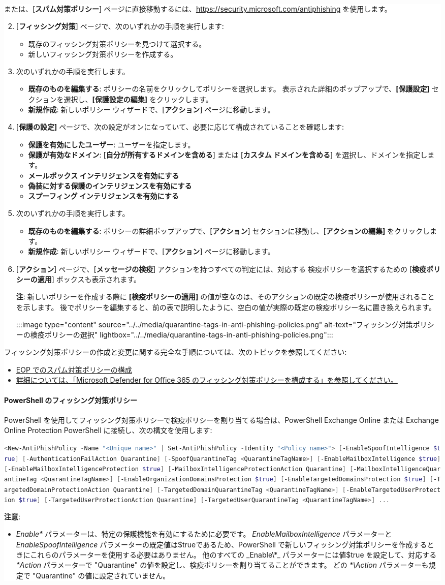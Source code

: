    または、[**スパム対策ポリシー**] ページに直接移動するには、<https://security.microsoft.com/antiphishing> を使用します。

2. [**フィッシング対策**] ページで、次のいずれかの手順を実行します:
   - 既存のフィッシング対策ポリシーを見つけて選択する。
   - 新しいフィッシング対策ポリシーを作成する。

3. 次のいずれかの手順を実行します。
   - **既存のものを編集する**: ポリシーの名前をクリックしてポリシーを選択します。 表示された詳細のポップアップで、**[保護設定]** セクションを選択し、**[保護設定の編集]** をクリックします。
   - **新規作成**: 新しいポリシー ウィザードで、[**アクション**] ページに移動します。

4. [**保護の設定]** ページで、次の設定がオンになっていて、必要に応じて構成されていることを確認します:
   - **保護を有効にしたユーザー**: ユーザーを指定します。
   - **保護が有効なドメイン**: [**自分が所有するドメインを含める**] または [**カスタム ドメインを含める**] を選択し、ドメインを指定します。
   - **メールボックス インテリジェンスを有効にする**
   - **偽装に対する保護のインテリジェンスを有効にする**
   - **スプーフィング インテリジェンスを有効にする**

5. 次のいずれかの手順を実行します。
   - **既存のものを編集する**: ポリシーの詳細ポップアップで、[**アクション**] セクションに移動し、[**アクションの編集]** をクリックします。
   - **新規作成**: 新しいポリシー ウィザードで、[**アクション**] ページに移動します。

6. [**アクション**] ページで、[**メッセージの検疫**] アクションを持つすべての判定には、対応する 検疫ポリシーを選択するための [**検疫ポリシーの適用**] ボックスも表示されます。

   **注**: 新しいポリシーを作成する際に **[検疫ポリシーの適用]** の値が空なのは、そのアクションの既定の検疫ポリシーが使用されることを示します。 後でポリシーを編集すると、前の表で説明したように、空白の値が実際の既定の検疫ポリシー名に置き換えられます。

   :::image type="content" source="../../media/quarantine-tags-in-anti-phishing-policies.png" alt-text="フィッシング対策ポリシーの検疫ポリシーの選択" lightbox="../../media/quarantine-tags-in-anti-phishing-policies.png":::

フィッシング対策ポリシーの作成と変更に関する完全な手順については、次のトピックを参照してください:

- [EOP でのスパム対策ポリシーの構成](configure-anti-phishing-policies-eop.md)
- [詳細については、「Microsoft Defender for Office 365 のフィッシング対策ポリシーを構成する」を参照してください。](configure-mdo-anti-phishing-policies.md)

#### <a name="anti-phishing-policies-in-powershell"></a>PowerShell のフィッシング対策ポリシー

PowerShell を使用してフィッシング対策ポリシーで検疫ポリシーを割り当てる場合は、PowerShell Exchange Online または Exchange Online Protection PowerShell に接続し、次の構文を使用します:

```powershell
<New-AntiPhishPolicy -Name "<Unique name>" | Set-AntiPhishPolicy -Identity "<Policy name>"> [-EnableSpoofIntelligence $true] [-AuthenticationFailAction Quarantine] [-SpoofQuarantineTag <QuarantineTagName>] [-EnableMailboxIntelligence $true] [-EnableMailboxIntelligenceProtection $true] [-MailboxIntelligenceProtectionAction Quarantine] [-MailboxIntelligenceQuarantineTag <QuarantineTagName>] [-EnableOrganizationDomainsProtection $true] [-EnableTargetedDomainsProtection $true] [-TargetedDomainProtectionAction Quarantine] [-TargetedDomainQuarantineTag <QuarantineTagName>] [-EnableTargetedUserProtection $true] [-TargetedUserProtectionAction Quarantine] [-TargetedUserQuarantineTag <QuarantineTagName>] ...
```

**注意**:

- _Enable\*_ パラメーターは、特定の保護機能を有効にするために必要です。 _EnableMailboxIntelligence_ パラメーターと _EnableSpoofIntelligence_ パラメーターの既定値は$trueであるため、PowerShell で新しいフィッシング対策ポリシーを作成するときにこれらのパラメーターを使用する必要はありません。 他のすべての _Enable\*_ パラメーターには値$true を設定して、対応する _\*Action_ パラメーターで "Quarantine" の値を設定し、検疫ポリシーを割り当てることができます。 どの _*\Action_ パラメーターも規定で "Quarantine" の値に設定されていません。
